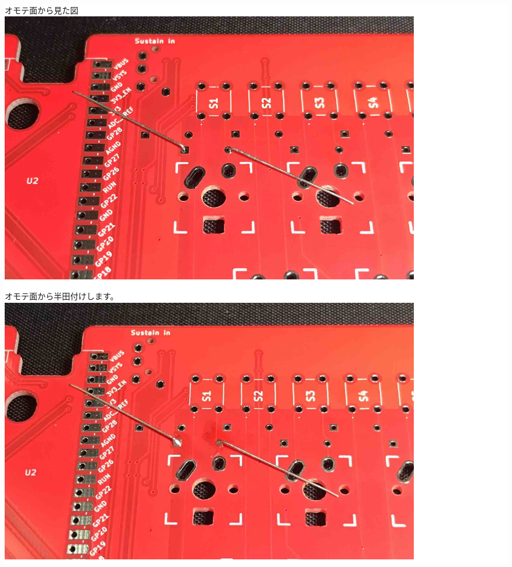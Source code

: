 オモテ面から見た図<br>
<img width="700" alt="diode" src="https://github.com/3araht/chromatoneminipico/blob/main/pictures/diode_flatten2_rpp_r02.jpg">

オモテ面から半田付けします。<br>
<img width="700" alt="diode" src="https://github.com/3araht/chromatoneminipico/blob/main/pictures/diode_soldered_rpp_r02.jpg">
